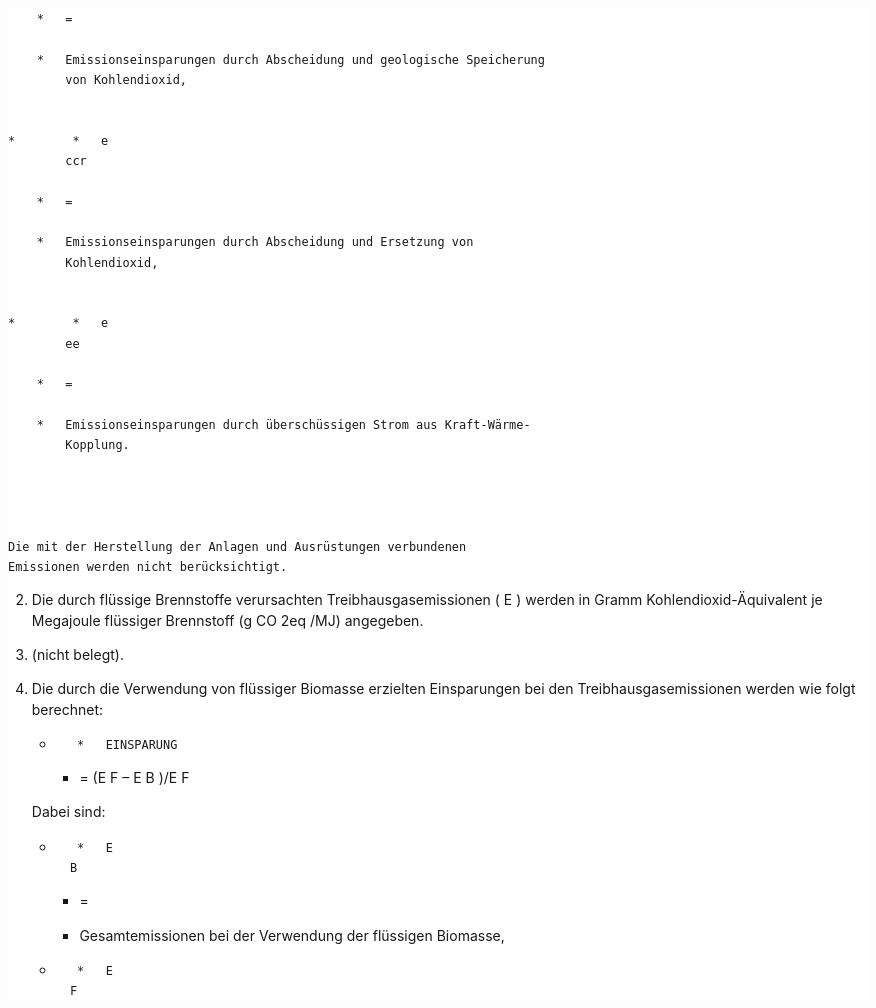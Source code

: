         *   =

        *   Emissionseinsparungen durch Abscheidung und geologische Speicherung
            von Kohlendioxid,


    *        *   e
            ccr

        *   =

        *   Emissionseinsparungen durch Abscheidung und Ersetzung von
            Kohlendioxid,


    *        *   e
            ee

        *   =

        *   Emissionseinsparungen durch überschüssigen Strom aus Kraft-Wärme-
            Kopplung.




    Die mit der Herstellung der Anlagen und Ausrüstungen verbundenen
    Emissionen werden nicht berücksichtigt.


2.  Die durch flüssige Brennstoffe verursachten Treibhausgasemissionen (
    E                   ) werden in Gramm Kohlendioxid-Äquivalent je
    Megajoule flüssiger Brennstoff (g CO
    2eq                   /MJ) angegeben.


3.  (nicht belegt).


4.  Die durch die Verwendung von flüssiger Biomasse erzielten Einsparungen
    bei den Treibhausgasemissionen werden wie folgt berechnet:

    *        *   EINSPARUNG

        *   =
            (E
            F                                – E
            B                               )/E
            F




    Dabei sind:

    *        *   E
            B

        *   =

        *   Gesamtemissionen bei der Verwendung der flüssigen Biomasse,


    *        *   E
            F
